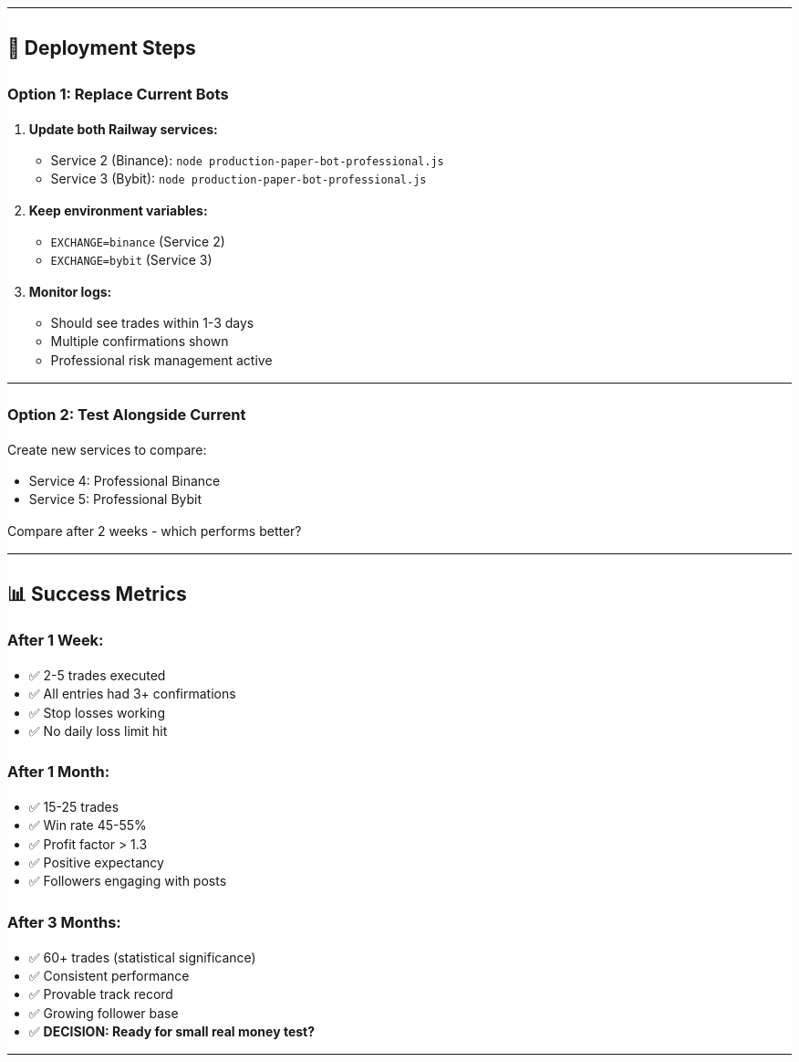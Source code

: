 ```
```

---

## 🚀 Deployment Steps

### **Option 1: Replace Current Bots**

1. **Update both Railway services:**
   - Service 2 (Binance): `node production-paper-bot-professional.js`
   - Service 3 (Bybit): `node production-paper-bot-professional.js`

2. **Keep environment variables:**
   - `EXCHANGE=binance` (Service 2)
   - `EXCHANGE=bybit` (Service 3)

3. **Monitor logs:**
   - Should see trades within 1-3 days
   - Multiple confirmations shown
   - Professional risk management active

---

### **Option 2: Test Alongside Current**

Create new services to compare:
- Service 4: Professional Binance
- Service 5: Professional Bybit

Compare after 2 weeks - which performs better?

---

## 📊 Success Metrics

### **After 1 Week:**
- ✅ 2-5 trades executed
- ✅ All entries had 3+ confirmations
- ✅ Stop losses working
- ✅ No daily loss limit hit

### **After 1 Month:**
- ✅ 15-25 trades
- ✅ Win rate 45-55%
- ✅ Profit factor > 1.3
- ✅ Positive expectancy
- ✅ Followers engaging with posts

### **After 3 Months:**
- ✅ 60+ trades (statistical significance)
- ✅ Consistent performance
- ✅ Provable track record
- ✅ Growing follower base
- ✅ **DECISION: Ready for small real money test?**

---